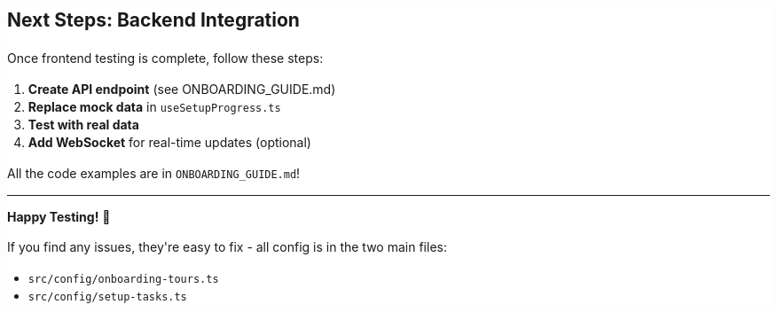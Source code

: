 
## Next Steps: Backend Integration

Once frontend testing is complete, follow these steps:

1. **Create API endpoint** (see ONBOARDING_GUIDE.md)
2. **Replace mock data** in `useSetupProgress.ts`
3. **Test with real data**
4. **Add WebSocket** for real-time updates (optional)

All the code examples are in `ONBOARDING_GUIDE.md`!

---

**Happy Testing!** 🚀

If you find any issues, they're easy to fix - all config is in the two main files:
- `src/config/onboarding-tours.ts`
- `src/config/setup-tasks.ts`

